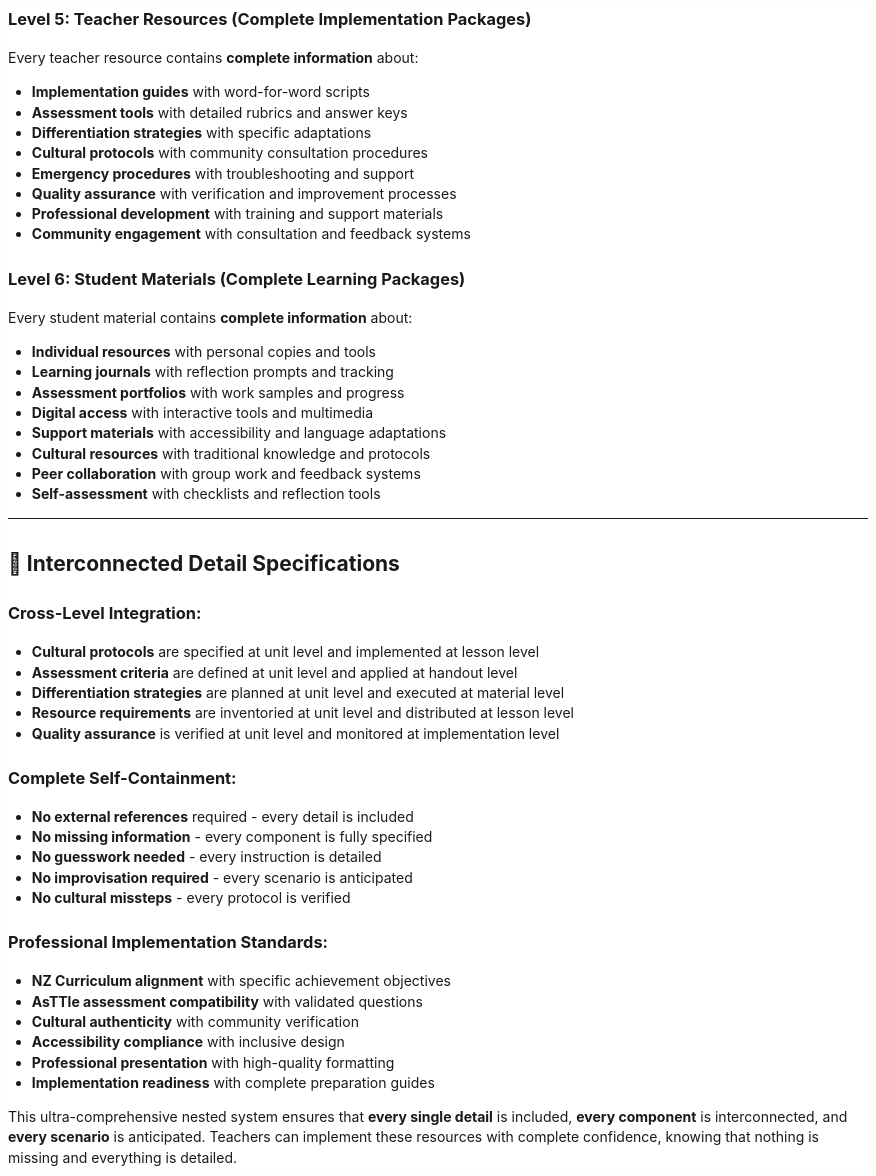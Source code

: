 ### **Level 5: Teacher Resources (Complete Implementation Packages)**
Every teacher resource contains **complete information** about:
- **Implementation guides** with word-for-word scripts
- **Assessment tools** with detailed rubrics and answer keys
- **Differentiation strategies** with specific adaptations
- **Cultural protocols** with community consultation procedures
- **Emergency procedures** with troubleshooting and support
- **Quality assurance** with verification and improvement processes
- **Professional development** with training and support materials
- **Community engagement** with consultation and feedback systems

### **Level 6: Student Materials (Complete Learning Packages)**
Every student material contains **complete information** about:
- **Individual resources** with personal copies and tools
- **Learning journals** with reflection prompts and tracking
- **Assessment portfolios** with work samples and progress
- **Digital access** with interactive tools and multimedia
- **Support materials** with accessibility and language adaptations
- **Cultural resources** with traditional knowledge and protocols
- **Peer collaboration** with group work and feedback systems
- **Self-assessment** with checklists and reflection tools

---

## 🎯 **Interconnected Detail Specifications**

### **Cross-Level Integration:**
- **Cultural protocols** are specified at unit level and implemented at lesson level
- **Assessment criteria** are defined at unit level and applied at handout level
- **Differentiation strategies** are planned at unit level and executed at material level
- **Resource requirements** are inventoried at unit level and distributed at lesson level
- **Quality assurance** is verified at unit level and monitored at implementation level

### **Complete Self-Containment:**
- **No external references** required - every detail is included
- **No missing information** - every component is fully specified
- **No guesswork needed** - every instruction is detailed
- **No improvisation required** - every scenario is anticipated
- **No cultural missteps** - every protocol is verified

### **Professional Implementation Standards:**
- **NZ Curriculum alignment** with specific achievement objectives
- **AsTTle assessment compatibility** with validated questions
- **Cultural authenticity** with community verification
- **Accessibility compliance** with inclusive design
- **Professional presentation** with high-quality formatting
- **Implementation readiness** with complete preparation guides

This ultra-comprehensive nested system ensures that **every single detail** is included, **every component** is interconnected, and **every scenario** is anticipated. Teachers can implement these resources with complete confidence, knowing that nothing is missing and everything is detailed.

